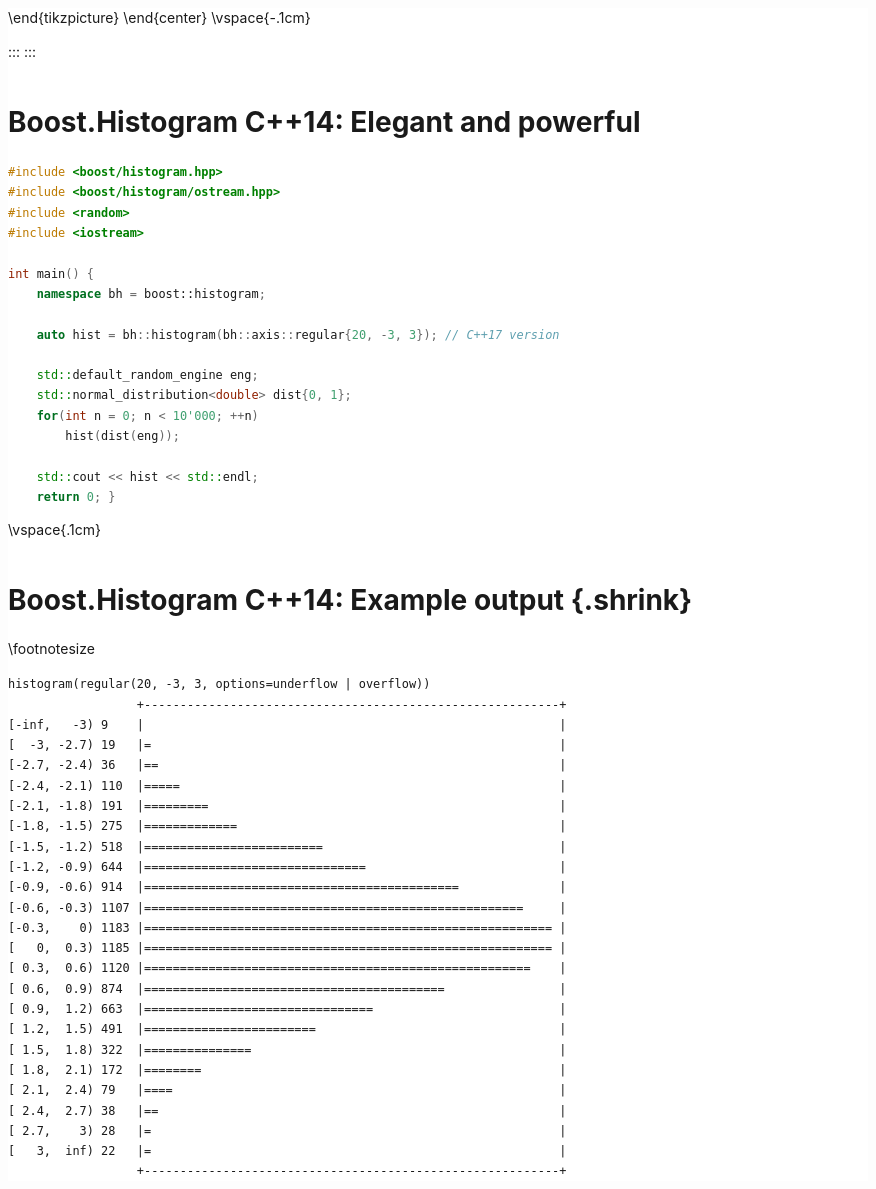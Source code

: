 \end{tikzpicture}
\end{center}
\vspace{-.1cm}


:::
:::
# Boost.Histogram C++14: Elegant and powerful

```c++
#include <boost/histogram.hpp>
#include <boost/histogram/ostream.hpp>
#include <random>
#include <iostream>

int main() {
    namespace bh = boost::histogram;

    auto hist = bh::histogram(bh::axis::regular{20, -3, 3}); // C++17 version

    std::default_random_engine eng;
    std::normal_distribution<double> dist{0, 1};
    for(int n = 0; n < 10'000; ++n)
        hist(dist(eng));

    std::cout << hist << std::endl;
    return 0; }
```
\vspace{.1cm}

# Boost.Histogram C++14: Example output {.shrink}

\footnotesize

```
histogram(regular(20, -3, 3, options=underflow | overflow))
                  +----------------------------------------------------------+
[-inf,   -3) 9    |                                                          |
[  -3, -2.7) 19   |=                                                         |
[-2.7, -2.4) 36   |==                                                        |
[-2.4, -2.1) 110  |=====                                                     |
[-2.1, -1.8) 191  |=========                                                 |
[-1.8, -1.5) 275  |=============                                             |
[-1.5, -1.2) 518  |=========================                                 |
[-1.2, -0.9) 644  |===============================                           |
[-0.9, -0.6) 914  |============================================              |
[-0.6, -0.3) 1107 |=====================================================     |
[-0.3,    0) 1183 |========================================================= |
[   0,  0.3) 1185 |========================================================= |
[ 0.3,  0.6) 1120 |======================================================    |
[ 0.6,  0.9) 874  |==========================================                |
[ 0.9,  1.2) 663  |================================                          |
[ 1.2,  1.5) 491  |========================                                  |
[ 1.5,  1.8) 322  |===============                                           |
[ 1.8,  2.1) 172  |========                                                  |
[ 2.1,  2.4) 79   |====                                                      |
[ 2.4,  2.7) 38   |==                                                        |
[ 2.7,    3) 28   |=                                                         |
[   3,  inf) 22   |=                                                         |
                  +----------------------------------------------------------+
```
